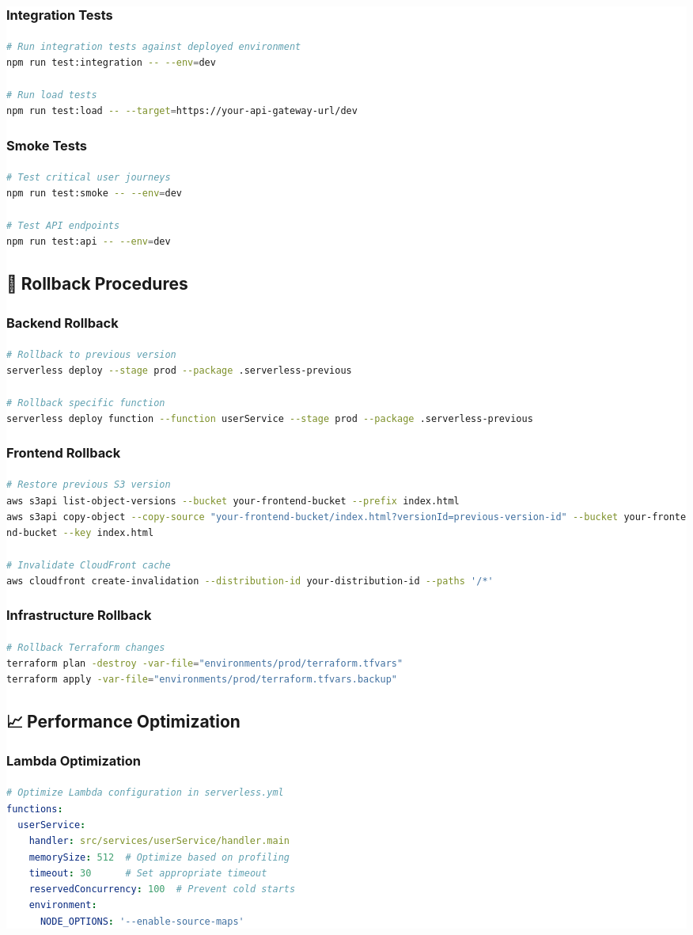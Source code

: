 ### Integration Tests
```bash
# Run integration tests against deployed environment
npm run test:integration -- --env=dev

# Run load tests
npm run test:load -- --target=https://your-api-gateway-url/dev
```

### Smoke Tests
```bash
# Test critical user journeys
npm run test:smoke -- --env=dev

# Test API endpoints
npm run test:api -- --env=dev
```

## 🔄 Rollback Procedures

### Backend Rollback
```bash
# Rollback to previous version
serverless deploy --stage prod --package .serverless-previous

# Rollback specific function
serverless deploy function --function userService --stage prod --package .serverless-previous
```

### Frontend Rollback
```bash
# Restore previous S3 version
aws s3api list-object-versions --bucket your-frontend-bucket --prefix index.html
aws s3api copy-object --copy-source "your-frontend-bucket/index.html?versionId=previous-version-id" --bucket your-frontend-bucket --key index.html

# Invalidate CloudFront cache
aws cloudfront create-invalidation --distribution-id your-distribution-id --paths '/*'
```

### Infrastructure Rollback
```bash
# Rollback Terraform changes
terraform plan -destroy -var-file="environments/prod/terraform.tfvars"
terraform apply -var-file="environments/prod/terraform.tfvars.backup"
```

## 📈 Performance Optimization

### Lambda Optimization
```yaml
# Optimize Lambda configuration in serverless.yml
functions:
  userService:
    handler: src/services/userService/handler.main
    memorySize: 512  # Optimize based on profiling
    timeout: 30      # Set appropriate timeout
    reservedConcurrency: 100  # Prevent cold starts
    environment:
      NODE_OPTIONS: '--enable-source-maps'
```
